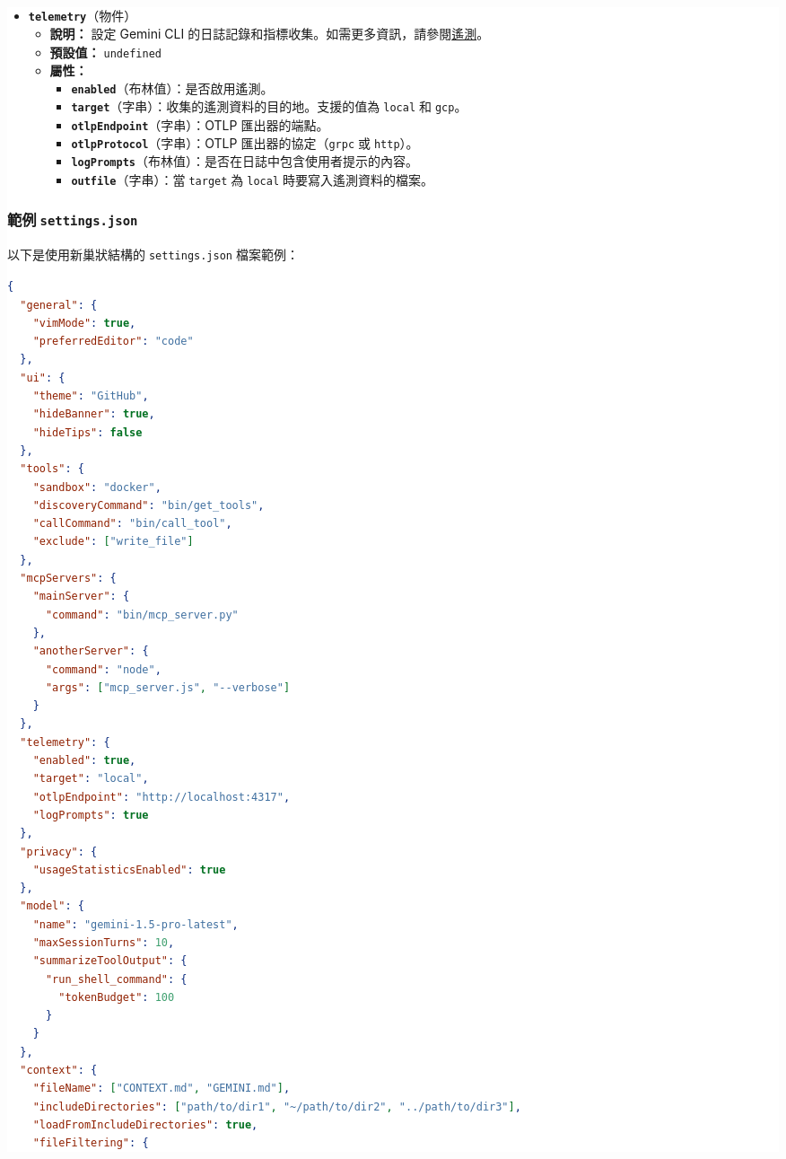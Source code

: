 - **`telemetry`**（物件）
  - **說明：** 設定 Gemini CLI 的日誌記錄和指標收集。如需更多資訊，請參閱[遙測](../telemetry.md)。
  - **預設值：** `undefined`
  - **屬性：**
    - **`enabled`**（布林值）：是否啟用遙測。
    - **`target`**（字串）：收集的遙測資料的目的地。支援的值為 `local` 和 `gcp`。
    - **`otlpEndpoint`**（字串）：OTLP 匯出器的端點。
    - **`otlpProtocol`**（字串）：OTLP 匯出器的協定（`grpc` 或 `http`）。
    - **`logPrompts`**（布林值）：是否在日誌中包含使用者提示的內容。
    - **`outfile`**（字串）：當 `target` 為 `local` 時要寫入遙測資料的檔案。

### 範例 `settings.json`

以下是使用新巢狀結構的 `settings.json` 檔案範例：

```json
{
  "general": {
    "vimMode": true,
    "preferredEditor": "code"
  },
  "ui": {
    "theme": "GitHub",
    "hideBanner": true,
    "hideTips": false
  },
  "tools": {
    "sandbox": "docker",
    "discoveryCommand": "bin/get_tools",
    "callCommand": "bin/call_tool",
    "exclude": ["write_file"]
  },
  "mcpServers": {
    "mainServer": {
      "command": "bin/mcp_server.py"
    },
    "anotherServer": {
      "command": "node",
      "args": ["mcp_server.js", "--verbose"]
    }
  },
  "telemetry": {
    "enabled": true,
    "target": "local",
    "otlpEndpoint": "http://localhost:4317",
    "logPrompts": true
  },
  "privacy": {
    "usageStatisticsEnabled": true
  },
  "model": {
    "name": "gemini-1.5-pro-latest",
    "maxSessionTurns": 10,
    "summarizeToolOutput": {
      "run_shell_command": {
        "tokenBudget": 100
      }
    }
  },
  "context": {
    "fileName": ["CONTEXT.md", "GEMINI.md"],
    "includeDirectories": ["path/to/dir1", "~/path/to/dir2", "../path/to/dir3"],
    "loadFromIncludeDirectories": true,
    "fileFiltering": {
```